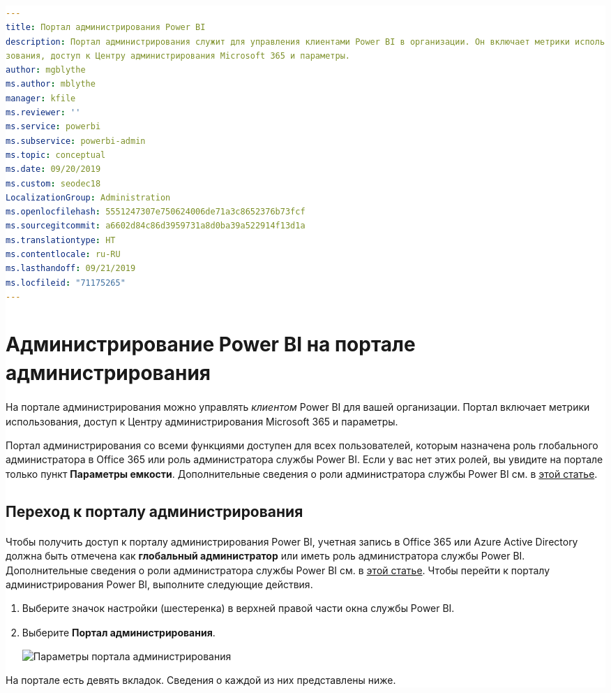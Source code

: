 ```yaml
---
title: Портал администрирования Power BI
description: Портал администрирования служит для управления клиентами Power BI в организации. Он включает метрики использования, доступ к Центру администрирования Microsoft 365 и параметры.
author: mgblythe
ms.author: mblythe
manager: kfile
ms.reviewer: ''
ms.service: powerbi
ms.subservice: powerbi-admin
ms.topic: conceptual
ms.date: 09/20/2019
ms.custom: seodec18
LocalizationGroup: Administration
ms.openlocfilehash: 5551247307e750624006de71a3c8652376b73fcf
ms.sourcegitcommit: a6602d84c86d3959731a8d0ba39a522914f13d1a
ms.translationtype: HT
ms.contentlocale: ru-RU
ms.lasthandoff: 09/21/2019
ms.locfileid: "71175265"
---
```

# <a name="administering-power-bi-in-the-admin-portal"></a>Администрирование Power BI на портале администрирования

На портале администрирования можно управлять *клиентом* Power BI для вашей организации. Портал включает метрики использования, доступ к Центру администрирования Microsoft 365 и параметры.

Портал администрирования со всеми функциями доступен для всех пользователей, которым назначена роль глобального администратора в Office 365 или роль администратора службы Power BI. Если у вас нет этих ролей, вы увидите на портале только пункт **Параметры емкости**. Дополнительные сведения о роли администратора службы Power BI см. в [этой статье](service-admin-role.md).

## <a name="how-to-get-to-the-admin-portal"></a>Переход к порталу администрирования

Чтобы получить доступ к порталу администрирования Power BI, учетная запись в Office 365 или Azure Active Directory должна быть отмечена как **глобальный администратор** или иметь роль администратора службы Power BI. Дополнительные сведения о роли администратора службы Power BI см. в [этой статье](service-admin-role.md). Чтобы перейти к порталу администрирования Power BI, выполните следующие действия.

1. Выберите значок настройки (шестеренка) в верхней правой части окна службы Power BI.

1. Выберите **Портал администрирования**.

    ![Параметры портала администрирования](media/service-admin-portal/powerbi-admin-settings.png)

На портале есть девять вкладок. Сведения о каждой из них представлены ниже.
